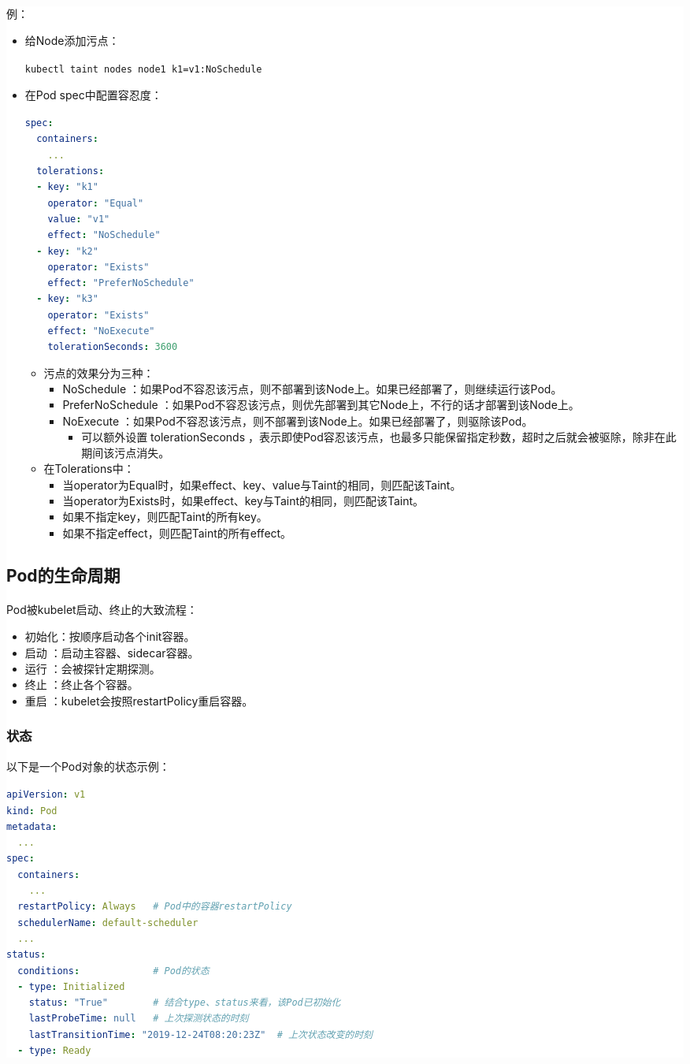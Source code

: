 例：
- 给Node添加污点：
    ```sh
    kubectl taint nodes node1 k1=v1:NoSchedule
    ```
- 在Pod spec中配置容忍度：
    ```yaml
    spec:
      containers:
        ...
      tolerations:
      - key: "k1"
        operator: "Equal"
        value: "v1"
        effect: "NoSchedule"
      - key: "k2"
        operator: "Exists"
        effect: "PreferNoSchedule"
      - key: "k3"
        operator: "Exists"
        effect: "NoExecute"
        tolerationSeconds: 3600
    ```
    - 污点的效果分为三种：
      - NoSchedule ：如果Pod不容忍该污点，则不部署到该Node上。如果已经部署了，则继续运行该Pod。
      - PreferNoSchedule ：如果Pod不容忍该污点，则优先部署到其它Node上，不行的话才部署到该Node上。
      - NoExecute ：如果Pod不容忍该污点，则不部署到该Node上。如果已经部署了，则驱除该Pod。
        - 可以额外设置 tolerationSeconds ，表示即使Pod容忍该污点，也最多只能保留指定秒数，超时之后就会被驱除，除非在此期间该污点消失。
    - 在Tolerations中：
      - 当operator为Equal时，如果effect、key、value与Taint的相同，则匹配该Taint。
      - 当operator为Exists时，如果effect、key与Taint的相同，则匹配该Taint。
      - 如果不指定key，则匹配Taint的所有key。
      - 如果不指定effect，则匹配Taint的所有effect。

## Pod的生命周期

Pod被kubelet启动、终止的大致流程：
- 初始化：按顺序启动各个init容器。
- 启动  ：启动主容器、sidecar容器。
- 运行  ：会被探针定期探测。
- 终止  ：终止各个容器。
- 重启  ：kubelet会按照restartPolicy重启容器。

### 状态

以下是一个Pod对象的状态示例：
```yaml
apiVersion: v1
kind: Pod
metadata:
  ...
spec:
  containers:
    ...
  restartPolicy: Always   # Pod中的容器restartPolicy
  schedulerName: default-scheduler
  ...
status:
  conditions:             # Pod的状态
  - type: Initialized
    status: "True"        # 结合type、status来看，该Pod已初始化
    lastProbeTime: null   # 上次探测状态的时刻
    lastTransitionTime: "2019-12-24T08:20:23Z"  # 上次状态改变的时刻
  - type: Ready
```
